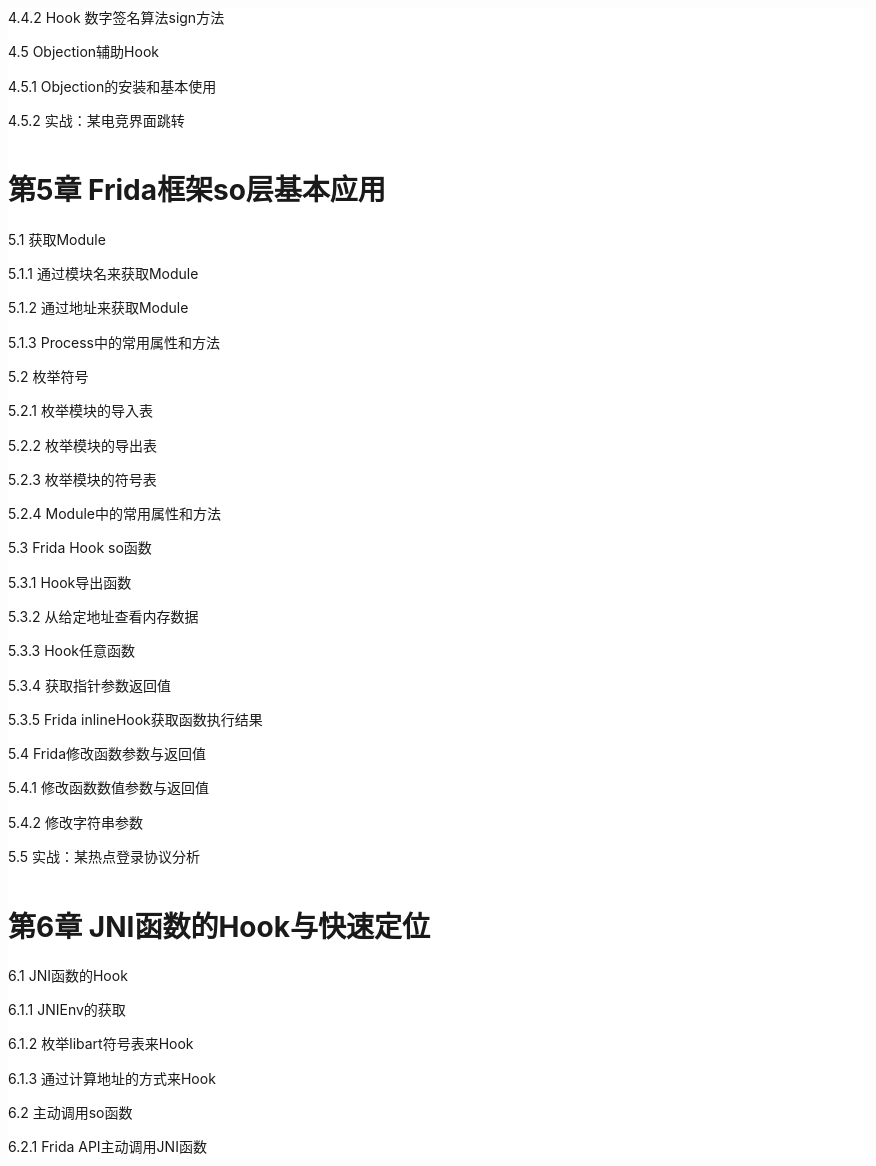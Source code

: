 4.4.2 Hook 数字签名算法sign方法

4.5 Objection辅助Hook

4.5.1 Objection的安装和基本使用

4.5.2 实战：某电竞界面跳转

# 第5章 Frida框架so层基本应用

5.1 获取Module

5.1.1 通过模块名来获取Module

5.1.2 通过地址来获取Module

5.1.3 Process中的常用属性和方法

5.2 枚举符号

5.2.1 枚举模块的导入表

5.2.2 枚举模块的导出表

5.2.3 枚举模块的符号表

5.2.4 Module中的常用属性和方法

5.3 Frida Hook so函数

5.3.1 Hook导出函数

5.3.2 从给定地址查看内存数据

5.3.3 Hook任意函数

5.3.4 获取指针参数返回值

5.3.5 Frida inlineHook获取函数执行结果

5.4 Frida修改函数参数与返回值

5.4.1 修改函数数值参数与返回值

5.4.2 修改字符串参数

5.5 实战：某热点登录协议分析

# 第6章 JNI函数的Hook与快速定位

6.1 JNI函数的Hook

6.1.1 JNIEnv的获取

6.1.2 枚举libart符号表来Hook

6.1.3 通过计算地址的方式来Hook

6.2 主动调用so函数

6.2.1 Frida API主动调用JNI函数
